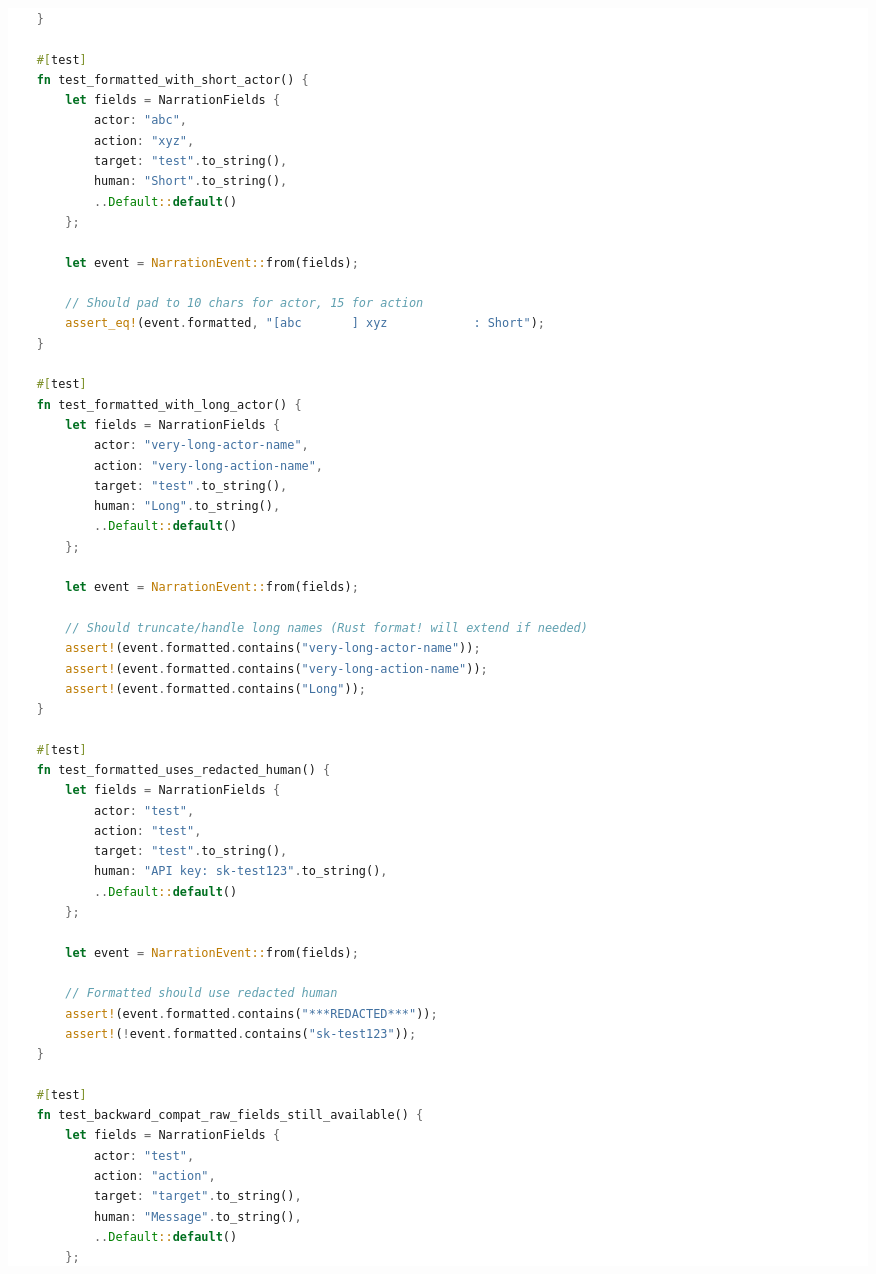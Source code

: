 ```rust
    }

    #[test]
    fn test_formatted_with_short_actor() {
        let fields = NarrationFields {
            actor: "abc",
            action: "xyz",
            target: "test".to_string(),
            human: "Short".to_string(),
            ..Default::default()
        };

        let event = NarrationEvent::from(fields);

        // Should pad to 10 chars for actor, 15 for action
        assert_eq!(event.formatted, "[abc       ] xyz            : Short");
    }

    #[test]
    fn test_formatted_with_long_actor() {
        let fields = NarrationFields {
            actor: "very-long-actor-name",
            action: "very-long-action-name",
            target: "test".to_string(),
            human: "Long".to_string(),
            ..Default::default()
        };

        let event = NarrationEvent::from(fields);

        // Should truncate/handle long names (Rust format! will extend if needed)
        assert!(event.formatted.contains("very-long-actor-name"));
        assert!(event.formatted.contains("very-long-action-name"));
        assert!(event.formatted.contains("Long"));
    }

    #[test]
    fn test_formatted_uses_redacted_human() {
        let fields = NarrationFields {
            actor: "test",
            action: "test",
            target: "test".to_string(),
            human: "API key: sk-test123".to_string(),
            ..Default::default()
        };

        let event = NarrationEvent::from(fields);

        // Formatted should use redacted human
        assert!(event.formatted.contains("***REDACTED***"));
        assert!(!event.formatted.contains("sk-test123"));
    }

    #[test]
    fn test_backward_compat_raw_fields_still_available() {
        let fields = NarrationFields {
            actor: "test",
            action: "action",
            target: "target".to_string(),
            human: "Message".to_string(),
            ..Default::default()
        };

```